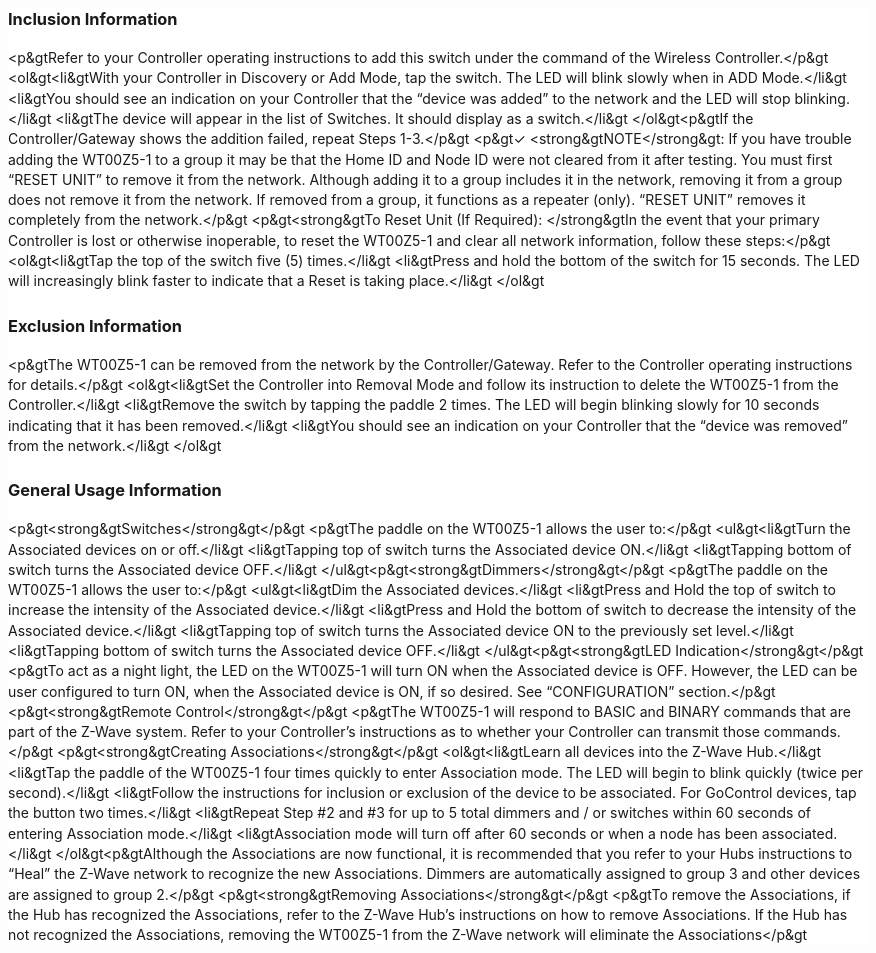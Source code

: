 ### Inclusion Information

<p&gtRefer to your Controller operating instructions to add this switch under the command of the Wireless Controller.</p&gt <ol&gt<li&gtWith your Controller in Discovery or Add Mode, tap the switch. The LED will blink slowly when in ADD Mode.</li&gt <li&gtYou should see an indication on your Controller that the “device was added” to the network and the LED will stop blinking.</li&gt <li&gtThe device will appear in the list of Switches. It should display as a switch.</li&gt </ol&gt<p&gtIf the Controller/Gateway shows the addition failed, repeat Steps 1-3.</p&gt <p&gt✓ <strong&gtNOTE</strong&gt: If you have trouble adding the WT00Z5-1 to a group it may be that the Home ID and Node ID were not cleared from it after testing. You must first “RESET UNIT” to remove it from the network. Although adding it to a group includes it in the network, removing it from a group does not remove it from the network. If removed from a group, it functions as a repeater (only). “RESET UNIT” removes it completely from the network.</p&gt <p&gt<strong&gtTo Reset Unit (If Required): </strong&gtIn the event that your primary Controller is lost or otherwise inoperable, to reset the WT00Z5-1 and clear all network information, follow these steps:</p&gt <ol&gt<li&gtTap the top of the switch five (5) times.</li&gt <li&gtPress and hold the bottom of the switch for 15 seconds. The LED will increasingly blink faster to indicate that a Reset is taking place.</li&gt </ol&gt

### Exclusion Information

<p&gtThe WT00Z5-1 can be removed from the network by the Controller/Gateway. Refer to the Controller operating instructions for details.</p&gt <ol&gt<li&gtSet the Controller into Removal Mode and follow its instruction to delete the WT00Z5-1 from the Controller.</li&gt <li&gtRemove the switch by tapping the paddle 2 times. The LED will begin blinking slowly for 10 seconds indicating that it has been removed.</li&gt <li&gtYou should see an indication on your Controller that the “device was removed” from the network.</li&gt </ol&gt

### General Usage Information

<p&gt<strong&gtSwitches</strong&gt</p&gt <p&gtThe paddle on the WT00Z5-1 allows the user to:</p&gt <ul&gt<li&gtTurn the Associated devices on or off.</li&gt <li&gtTapping top of switch turns the Associated device ON.</li&gt <li&gtTapping bottom of switch turns the Associated device OFF.</li&gt </ul&gt<p&gt<strong&gtDimmers</strong&gt</p&gt <p&gtThe paddle on the WT00Z5-1 allows the user to:</p&gt <ul&gt<li&gtDim the Associated devices.</li&gt <li&gtPress and Hold the top of switch to increase the intensity of the Associated device.</li&gt <li&gtPress and Hold the bottom of switch to decrease the intensity of the Associated device.</li&gt <li&gtTapping top of switch turns the Associated device ON to the previously set level.</li&gt <li&gtTapping bottom of switch turns the Associated device OFF.</li&gt </ul&gt<p&gt<strong&gtLED Indication</strong&gt</p&gt <p&gtTo act as a night light, the LED on the WT00Z5-1 will turn ON when the Associated device is OFF. However, the LED can be user configured to turn ON, when the Associated device is ON, if so desired. See “CONFIGURATION” section.</p&gt <p&gt<strong&gtRemote Control</strong&gt</p&gt <p&gtThe WT00Z5-1 will respond to BASIC and BINARY commands that are part of the Z-Wave system. Refer to your Controller’s instructions as to whether your Controller can transmit those commands.</p&gt <p&gt<strong&gtCreating Associations</strong&gt</p&gt <ol&gt<li&gtLearn all devices into the Z-Wave Hub.</li&gt <li&gtTap the paddle of the WT00Z5-1 four times quickly to enter Association mode. The LED will begin to blink quickly (twice per second).</li&gt <li&gtFollow the instructions for inclusion or exclusion of the device to be associated. For GoControl devices, tap the button two times.</li&gt <li&gtRepeat Step #2 and #3 for up to 5 total dimmers and / or switches within 60 seconds of entering Association mode.</li&gt <li&gtAssociation mode will turn off after 60 seconds or when a node has been associated.</li&gt </ol&gt<p&gtAlthough the Associations are now functional, it is recommended that you refer to your Hubs instructions to “Heal” the Z-Wave network to recognize the new Associations. Dimmers are automatically assigned to group 3 and other devices are assigned to group 2.</p&gt <p&gt<strong&gtRemoving Associations</strong&gt</p&gt <p&gtTo remove the Associations, if the Hub has recognized the Associations, refer to the Z-Wave Hub’s instructions on how to remove Associations. If the Hub has not recognized the Associations, removing the WT00Z5-1 from the Z-Wave network will eliminate the Associations</p&gt
